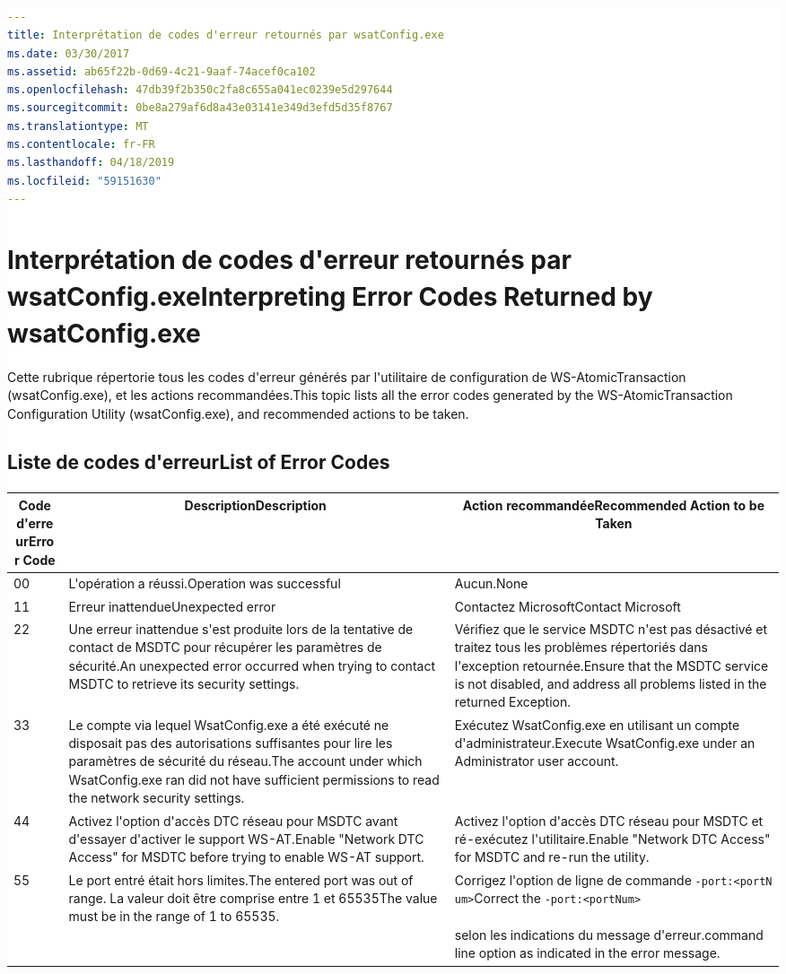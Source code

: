 ```yaml
---
title: Interprétation de codes d'erreur retournés par wsatConfig.exe
ms.date: 03/30/2017
ms.assetid: ab65f22b-0d69-4c21-9aaf-74acef0ca102
ms.openlocfilehash: 47db39f2b350c2fa8c655a041ec0239e5d297644
ms.sourcegitcommit: 0be8a279af6d8a43e03141e349d3efd5d35f8767
ms.translationtype: MT
ms.contentlocale: fr-FR
ms.lasthandoff: 04/18/2019
ms.locfileid: "59151630"
---
```

# <a name="interpreting-error-codes-returned-by-wsatconfigexe"></a><span data-ttu-id="3dfc0-102">Interprétation de codes d'erreur retournés par wsatConfig.exe</span><span class="sxs-lookup"><span data-stu-id="3dfc0-102">Interpreting Error Codes Returned by wsatConfig.exe</span></span>
<span data-ttu-id="3dfc0-103">Cette rubrique répertorie tous les codes d'erreur générés par l'utilitaire de configuration de WS-AtomicTransaction (wsatConfig.exe), et les actions recommandées.</span><span class="sxs-lookup"><span data-stu-id="3dfc0-103">This topic lists all the error codes generated by the WS-AtomicTransaction Configuration Utility (wsatConfig.exe), and recommended actions to be taken.</span></span>  
  
## <a name="list-of-error-codes"></a><span data-ttu-id="3dfc0-104">Liste de codes d'erreur</span><span class="sxs-lookup"><span data-stu-id="3dfc0-104">List of Error Codes</span></span>  
  
|<span data-ttu-id="3dfc0-105">Code d'erreur</span><span class="sxs-lookup"><span data-stu-id="3dfc0-105">Error Code</span></span>|<span data-ttu-id="3dfc0-106">Description</span><span class="sxs-lookup"><span data-stu-id="3dfc0-106">Description</span></span>|<span data-ttu-id="3dfc0-107">Action recommandée</span><span class="sxs-lookup"><span data-stu-id="3dfc0-107">Recommended Action to be Taken</span></span>|  
|----------------|-----------------|------------------------------------|  
|<span data-ttu-id="3dfc0-108">0</span><span class="sxs-lookup"><span data-stu-id="3dfc0-108">0</span></span>|<span data-ttu-id="3dfc0-109">L'opération a réussi.</span><span class="sxs-lookup"><span data-stu-id="3dfc0-109">Operation was successful</span></span>|<span data-ttu-id="3dfc0-110">Aucun.</span><span class="sxs-lookup"><span data-stu-id="3dfc0-110">None</span></span>|  
|<span data-ttu-id="3dfc0-111">1</span><span class="sxs-lookup"><span data-stu-id="3dfc0-111">1</span></span>|<span data-ttu-id="3dfc0-112">Erreur inattendue</span><span class="sxs-lookup"><span data-stu-id="3dfc0-112">Unexpected error</span></span>|<span data-ttu-id="3dfc0-113">Contactez Microsoft</span><span class="sxs-lookup"><span data-stu-id="3dfc0-113">Contact Microsoft</span></span>|  
|<span data-ttu-id="3dfc0-114">2</span><span class="sxs-lookup"><span data-stu-id="3dfc0-114">2</span></span>|<span data-ttu-id="3dfc0-115">Une erreur inattendue s'est produite lors de la tentative de contact de MSDTC pour récupérer les paramètres de sécurité.</span><span class="sxs-lookup"><span data-stu-id="3dfc0-115">An unexpected error occurred when trying to contact MSDTC to retrieve its security settings.</span></span>|<span data-ttu-id="3dfc0-116">Vérifiez que le service MSDTC n'est pas désactivé et traitez tous les problèmes répertoriés dans l'exception retournée.</span><span class="sxs-lookup"><span data-stu-id="3dfc0-116">Ensure that the MSDTC service is not disabled, and address all problems listed in the returned Exception.</span></span>|  
|<span data-ttu-id="3dfc0-117">3</span><span class="sxs-lookup"><span data-stu-id="3dfc0-117">3</span></span>|<span data-ttu-id="3dfc0-118">Le compte via lequel WsatConfig.exe a été exécuté ne disposait pas des autorisations suffisantes pour lire les paramètres de sécurité du réseau.</span><span class="sxs-lookup"><span data-stu-id="3dfc0-118">The account under which WsatConfig.exe ran did not have sufficient permissions to read the network security settings.</span></span>|<span data-ttu-id="3dfc0-119">Exécutez WsatConfig.exe en utilisant un compte d'administrateur.</span><span class="sxs-lookup"><span data-stu-id="3dfc0-119">Execute WsatConfig.exe under an Administrator user account.</span></span>|  
|<span data-ttu-id="3dfc0-120">4</span><span class="sxs-lookup"><span data-stu-id="3dfc0-120">4</span></span>|<span data-ttu-id="3dfc0-121">Activez l'option d'accès DTC réseau pour MSDTC avant d'essayer d'activer le support WS-AT.</span><span class="sxs-lookup"><span data-stu-id="3dfc0-121">Enable "Network DTC Access" for MSDTC before trying to enable WS-AT support.</span></span>|<span data-ttu-id="3dfc0-122">Activez l'option d'accès DTC réseau pour MSDTC et ré-exécutez l'utilitaire.</span><span class="sxs-lookup"><span data-stu-id="3dfc0-122">Enable "Network DTC Access" for MSDTC and re-run the utility.</span></span>|  
|<span data-ttu-id="3dfc0-123">5</span><span class="sxs-lookup"><span data-stu-id="3dfc0-123">5</span></span>|<span data-ttu-id="3dfc0-124">Le port entré était hors limites.</span><span class="sxs-lookup"><span data-stu-id="3dfc0-124">The entered port was out of range.</span></span> <span data-ttu-id="3dfc0-125">La valeur doit être comprise entre 1 et 65535</span><span class="sxs-lookup"><span data-stu-id="3dfc0-125">The value must be in the range of 1 to 65535.</span></span>|<span data-ttu-id="3dfc0-126">Corrigez l'option de ligne de commande `-port:<portNum>`</span><span class="sxs-lookup"><span data-stu-id="3dfc0-126">Correct the `-port:<portNum>`</span></span><br /><br /> <span data-ttu-id="3dfc0-127">selon les indications du message d'erreur.</span><span class="sxs-lookup"><span data-stu-id="3dfc0-127">command line option as indicated in the error message.</span></span>|  